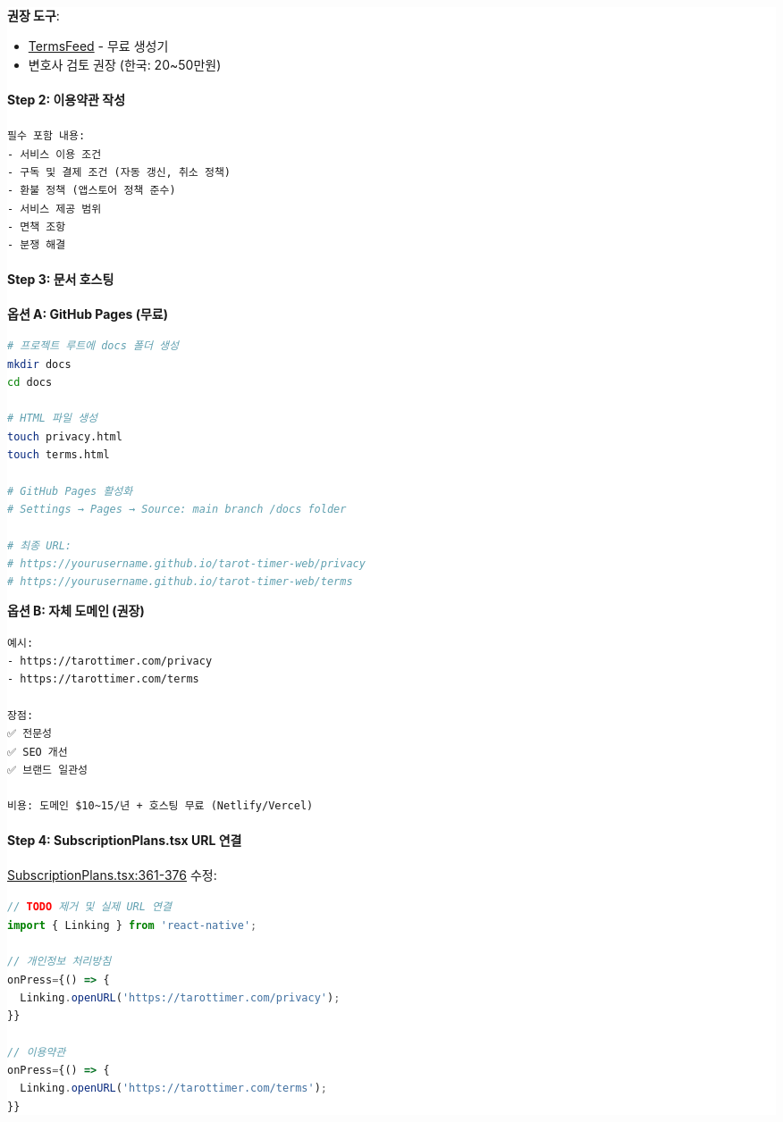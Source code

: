 **권장 도구**:
- [TermsFeed](https://www.termsfeed.com/privacy-policy-generator/) - 무료 생성기
- 변호사 검토 권장 (한국: 20~50만원)

#### Step 2: 이용약관 작성
```
필수 포함 내용:
- 서비스 이용 조건
- 구독 및 결제 조건 (자동 갱신, 취소 정책)
- 환불 정책 (앱스토어 정책 준수)
- 서비스 제공 범위
- 면책 조항
- 분쟁 해결
```

#### Step 3: 문서 호스팅

**옵션 A: GitHub Pages (무료)**
```bash
# 프로젝트 루트에 docs 폴더 생성
mkdir docs
cd docs

# HTML 파일 생성
touch privacy.html
touch terms.html

# GitHub Pages 활성화
# Settings → Pages → Source: main branch /docs folder

# 최종 URL:
# https://yourusername.github.io/tarot-timer-web/privacy
# https://yourusername.github.io/tarot-timer-web/terms
```

**옵션 B: 자체 도메인 (권장)**
```
예시:
- https://tarottimer.com/privacy
- https://tarottimer.com/terms

장점:
✅ 전문성
✅ SEO 개선
✅ 브랜드 일관성

비용: 도메인 $10~15/년 + 호스팅 무료 (Netlify/Vercel)
```

#### Step 4: SubscriptionPlans.tsx URL 연결

[SubscriptionPlans.tsx:361-376](components/subscription/SubscriptionPlans.tsx#L361-L376) 수정:

```typescript
// TODO 제거 및 실제 URL 연결
import { Linking } from 'react-native';

// 개인정보 처리방침
onPress={() => {
  Linking.openURL('https://tarottimer.com/privacy');
}}

// 이용약관
onPress={() => {
  Linking.openURL('https://tarottimer.com/terms');
}}
```
